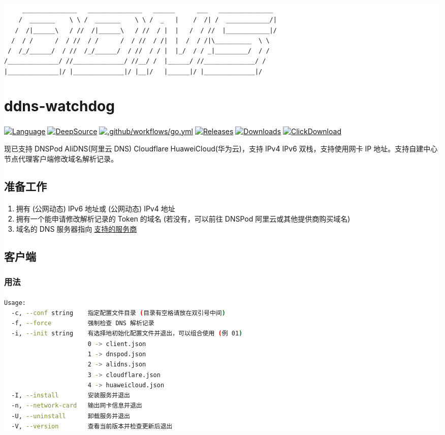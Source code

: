 ```
     _______________   _______________   ______      ___   _______________
    /  _______    \ \ /  _______    \ \ /  _   |    /  /| /  ____________/|
   /  /|______\   / //  /|______\   / //  / |  |   /  / //  |____________|/
  /  / /      /  / //  / /      /  / //  / /|  |  /  / /|\__________  \ \
 /  /_/______/  / //  /_/______/  / //  / / |  |_/  / / _|_________/  / /
/______________/ //______________/ //__/ /  |______/ //______________/ /
|______________|/ |______________|/ |__|/   |______|/ |______________|/

```

# ddns-watchdog

[![Language](https://img.shields.io/badge/language-Go-00acd7)](https://go.dev)
[![DeepSource](https://static.deepsource.io/deepsource-badge-light-mini.svg)](https://deepsource.io/gh/y1jiong/ddns-watchdog/?ref=repository-badge)
[![.github/workflows/go.yml](https://github.com/y1jiong/ddns-watchdog/actions/workflows/go.yml/badge.svg)](https://github.com/y1jiong/ddns-watchdog/actions/workflows/go.yml)
[![Releases](https://img.shields.io/github/v/release/y1jiong/ddns-watchdog)](https://github.com/y1jiong/ddns-watchdog/releases)
[![Downloads](https://img.shields.io/github/downloads/y1jiong/ddns-watchdog/total)](https://github.com/y1jiong/ddns-watchdog/releases)
[![ClickDownload](https://img.shields.io/badge/%E7%82%B9%E5%87%BB-%E4%B8%8B%E8%BD%BD-brightgreen)](https://github.com/y1jiong/ddns-watchdog/releases)

现已支持 DNSPod AliDNS(阿里云 DNS) Cloudflare HuaweiCloud(华为云)，支持 IPv4 IPv6 双栈，支持使用网卡 IP 地址。支持自建中心节点代理客户端修改域名解析记录。

## 准备工作

1. 拥有 (公网动态) IPv6 地址或 (公网动态) IPv4 地址
2. 拥有一个能申请修改解析记录的 Token 的域名 (若没有，可以前往 DNSPod 阿里云或其他提供商购买域名)
3. 域名的 DNS 服务器指向 [支持的服务商](https://github.com/y1jiong/ddns-watchdog#%E6%94%AF%E6%8C%81%E7%9A%84%E6%9C%8D%E5%8A%A1%E5%95%86)

## 客户端

### 用法

```bash
Usage:
  -c, --conf string    指定配置文件目录 (目录有空格请放在双引号中间)
  -f, --force          强制检查 DNS 解析记录
  -i, --init string    有选择地初始化配置文件并退出，可以组合使用 (例 01)
                       0 -> client.json
                       1 -> dnspod.json
                       2 -> alidns.json
                       3 -> cloudflare.json
                       4 -> huaweicloud.json
  -I, --install        安装服务并退出
  -n, --network-card   输出网卡信息并退出
  -U, --uninstall      卸载服务并退出
  -V, --version        查看当前版本并检查更新后退出
```
